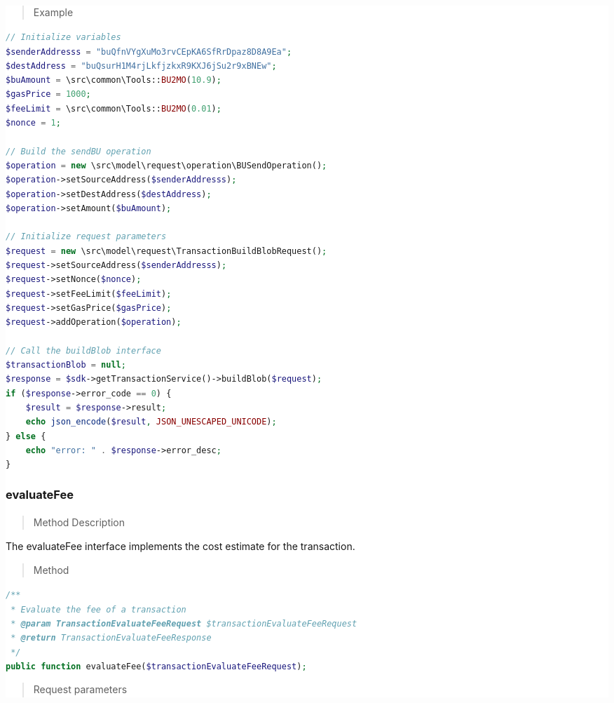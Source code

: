 
> Example

```php
// Initialize variables
$senderAddresss = "buQfnVYgXuMo3rvCEpKA6SfRrDpaz8D8A9Ea";
$destAddress = "buQsurH1M4rjLkfjzkxR9KXJ6jSu2r9xBNEw";
$buAmount = \src\common\Tools::BU2MO(10.9);
$gasPrice = 1000;
$feeLimit = \src\common\Tools::BU2MO(0.01);
$nonce = 1;

// Build the sendBU operation
$operation = new \src\model\request\operation\BUSendOperation();
$operation->setSourceAddress($senderAddresss);
$operation->setDestAddress($destAddress);
$operation->setAmount($buAmount);

// Initialize request parameters
$request = new \src\model\request\TransactionBuildBlobRequest();
$request->setSourceAddress($senderAddresss);
$request->setNonce($nonce);
$request->setFeeLimit($feeLimit);
$request->setGasPrice($gasPrice);
$request->addOperation($operation);

// Call the buildBlob interface
$transactionBlob = null;
$response = $sdk->getTransactionService()->buildBlob($request);
if ($response->error_code == 0) {
    $result = $response->result;
    echo json_encode($result, JSON_UNESCAPED_UNICODE);
} else {
    echo "error: " . $response->error_desc;
}
```

### evaluateFee

> Method Description

The evaluateFee interface implements the cost estimate for the transaction.

> Method

```php
/**
 * Evaluate the fee of a transaction
 * @param TransactionEvaluateFeeRequest $transactionEvaluateFeeRequest
 * @return TransactionEvaluateFeeResponse
 */
public function evaluateFee($transactionEvaluateFeeRequest);
```

> Request parameters
